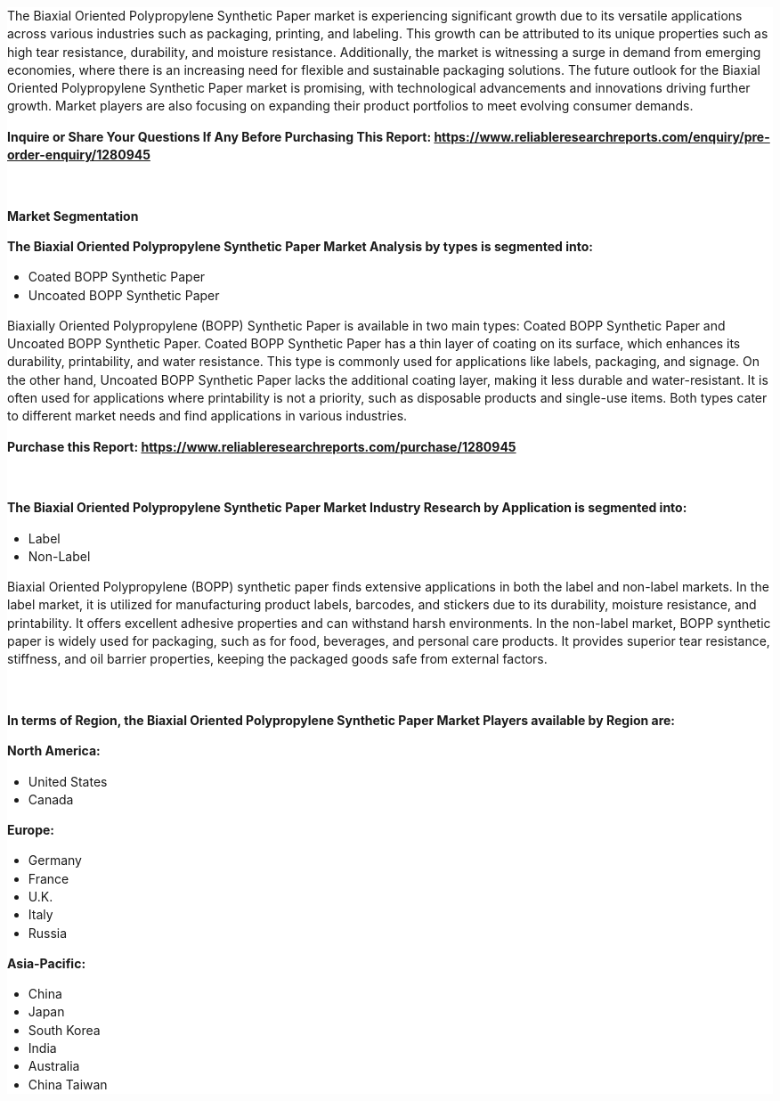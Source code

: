 <p><p>The Biaxial Oriented Polypropylene Synthetic Paper market is experiencing significant growth due to its versatile applications across various industries such as packaging, printing, and labeling. This growth can be attributed to its unique properties such as high tear resistance, durability, and moisture resistance. Additionally, the market is witnessing a surge in demand from emerging economies, where there is an increasing need for flexible and sustainable packaging solutions. The future outlook for the Biaxial Oriented Polypropylene Synthetic Paper market is promising, with technological advancements and innovations driving further growth. Market players are also focusing on expanding their product portfolios to meet evolving consumer demands.</p></p>
<p><strong>Inquire or Share Your Questions If Any Before Purchasing This Report: <a href="https://www.reliableresearchreports.com/enquiry/pre-order-enquiry/1280945">https://www.reliableresearchreports.com/enquiry/pre-order-enquiry/1280945</a></strong></p>
<p>&nbsp;</p>
<p><strong>Market Segmentation</strong></p>
<p><strong>The Biaxial Oriented Polypropylene Synthetic Paper Market Analysis by types is segmented into:</strong></p>
<p><ul><li>Coated BOPP Synthetic Paper</li><li>Uncoated BOPP Synthetic Paper</li></ul></p>
<p><p>Biaxially Oriented Polypropylene (BOPP) Synthetic Paper is available in two main types: Coated BOPP Synthetic Paper and Uncoated BOPP Synthetic Paper. Coated BOPP Synthetic Paper has a thin layer of coating on its surface, which enhances its durability, printability, and water resistance. This type is commonly used for applications like labels, packaging, and signage. On the other hand, Uncoated BOPP Synthetic Paper lacks the additional coating layer, making it less durable and water-resistant. It is often used for applications where printability is not a priority, such as disposable products and single-use items. Both types cater to different market needs and find applications in various industries.</p></p>
<p><strong>Purchase this Report:&nbsp;<a href="https://www.reliableresearchreports.com/purchase/1280945">https://www.reliableresearchreports.com/purchase/1280945</a></strong></p>
<p>&nbsp;</p>
<p><strong>The Biaxial Oriented Polypropylene Synthetic Paper Market Industry Research by Application is segmented into:</strong></p>
<p><ul><li>Label</li><li>Non-Label</li></ul></p>
<p><p>Biaxial Oriented Polypropylene (BOPP) synthetic paper finds extensive applications in both the label and non-label markets. In the label market, it is utilized for manufacturing product labels, barcodes, and stickers due to its durability, moisture resistance, and printability. It offers excellent adhesive properties and can withstand harsh environments. In the non-label market, BOPP synthetic paper is widely used for packaging, such as for food, beverages, and personal care products. It provides superior tear resistance, stiffness, and oil barrier properties, keeping the packaged goods safe from external factors.</p></p>
<p>&nbsp;</p>
<p><strong>In terms of Region, the Biaxial Oriented Polypropylene Synthetic Paper Market Players available by Region are:</strong></p>
<p>
    <p> <strong> North America: </strong>
        <ul>
            <li>United States</li>
            <li>Canada</li>
        </ul>
        </p> 
    <p> <strong> Europe: </strong>
        <ul>
            <li>Germany</li>
            <li>France</li>
            <li>U.K.</li>
            <li>Italy</li>
            <li>Russia</li>
        </ul>
        </p> 
    <p> <strong> Asia-Pacific: </strong>
        <ul>
            <li>China</li>
            <li>Japan</li>
            <li>South Korea</li>
            <li>India</li>
            <li>Australia</li>
            <li>China Taiwan</li>